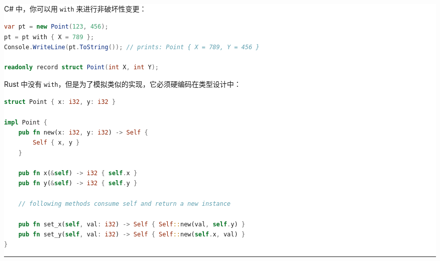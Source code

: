 C# 中，你可以用 `with` 来进行非破坏性变更：

```c#
var pt = new Point(123, 456);
pt = pt with { X = 789 };
Console.WriteLine(pt.ToString()); // prints: Point { X = 789, Y = 456 }

readonly record struct Point(int X, int Y);
```

Rust 中没有 `with`，但是为了模拟类似的实现，它必须硬编码在类型设计中：

```rust
struct Point { x: i32, y: i32 }

impl Point {
    pub fn new(x: i32, y: i32) -> Self {
        Self { x, y }
    }

    pub fn x(&self) -> i32 { self.x }
    pub fn y(&self) -> i32 { self.y }

    // following methods consume self and return a new instance

    pub fn set_x(self, val: i32) -> Self { Self::new(val, self.y) }
    pub fn set_y(self, val: i32) -> Self { Self::new(self.x, val) }
}
```

---

[^translator_note_attribute_vs_property]: 译者注①：前文中也多次出现了“属性”一词，这里第一次出现 C# 语境下的 “属性”。由于 C# 和 Rust 社区的常用翻译不同，C# 中的属性指的是 Property，即封装字段的访问器。另一个词 Attribute 在 C# 中通常译作“特性”，即使用方括号 `[]` 包裹的用于为代码附加元信息的特殊类型，使用上类似于 Rust 中的 attribute macro，但这个词通常被 Rust 社区译为 “属性宏”。此译本的做法是，Property 始终译作“属性”，Attribute 在 C# 语境中译作“特性”，在 Rust 语境中译作“属性”。


  [enums]: enums.md
  [rs-api-C-CTOR]: https://rust-lang.github.io/api-guidelines/predictability.html?highlight=new#constructors-are-static-inherent-methods-c-ctor
  [get-set-name.rs]: https://github.com/rust-lang/rfcs/blob/master/text/0344-conventions-galore.md#gettersetter-apis
  [privis]: https://doc.rust-lang.org/reference/visibility-and-privacy.html
  [items]: https://doc.rust-lang.org/reference/items.html